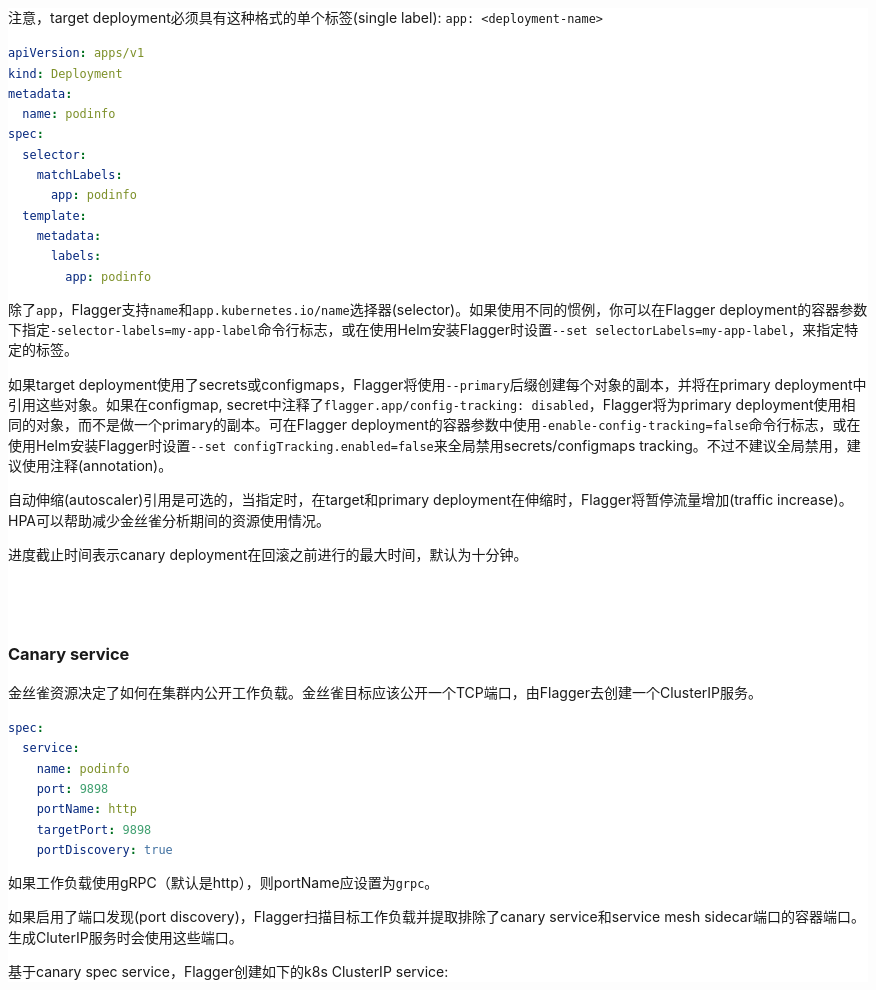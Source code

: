 注意，target deployment必须具有这种格式的单个标签(single label): `app: <deployment-name>`

```yaml
apiVersion: apps/v1
kind: Deployment
metadata:
  name: podinfo
spec:
  selector:
    matchLabels:
      app: podinfo
  template:
    metadata:
      labels:
        app: podinfo
```

除了`app`，Flagger支持`name`和`app.kubernetes.io/name`选择器(selector)。如果使用不同的惯例，你可以在Flagger deployment的容器参数下指定`-selector-labels=my-app-label`命令行标志，或在使用Helm安装Flagger时设置`--set selectorLabels=my-app-label`，来指定特定的标签。

如果target deployment使用了secrets或configmaps，Flagger将使用`--primary`后缀创建每个对象的副本，并将在primary deployment中引用这些对象。如果在configmap, secret中注释了`flagger.app/config-tracking: disabled`，Flagger将为primary deployment使用相同的对象，而不是做一个primary的副本。可在Flagger deployment的容器参数中使用`-enable-config-tracking=false`命令行标志，或在使用Helm安装Flagger时设置`--set configTracking.enabled=false`来全局禁用secrets/configmaps tracking。不过不建议全局禁用，建议使用注释(annotation)。

自动伸缩(autoscaler)引用是可选的，当指定时，在target和primary deployment在伸缩时，Flagger将暂停流量增加(traffic increase)。HPA可以帮助减少金丝雀分析期间的资源使用情况。

进度截止时间表示canary deployment在回滚之前进行的最大时间，默认为十分钟。


<br>
<br>


### Canary service

金丝雀资源决定了如何在集群内公开工作负载。金丝雀目标应该公开一个TCP端口，由Flagger去创建一个ClusterIP服务。

```yaml
spec:
  service:
    name: podinfo
    port: 9898
    portName: http
    targetPort: 9898
    portDiscovery: true
```

如果工作负载使用gRPC（默认是http），则portName应设置为`grpc`。

如果启用了端口发现(port discovery)，Flagger扫描目标工作负载并提取排除了canary service和service mesh sidecar端口的容器端口。生成CluterIP服务时会使用这些端口。

基于canary spec service，Flagger创建如下的k8s ClusterIP service:

